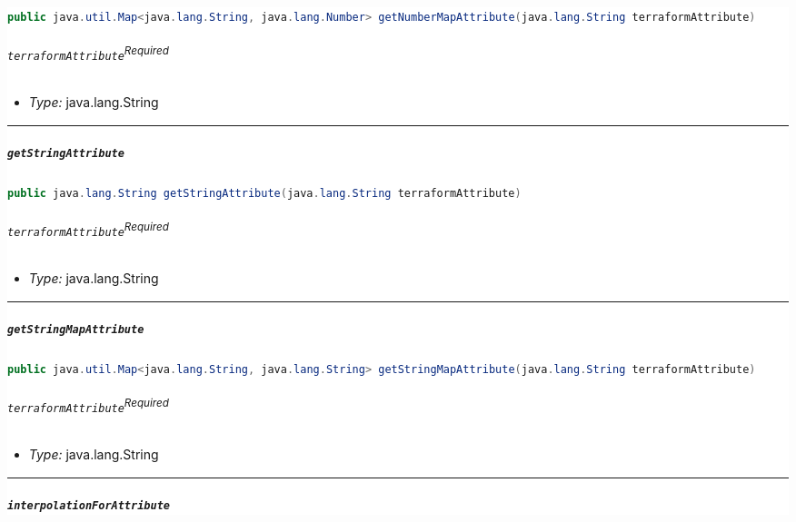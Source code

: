 ```java
public java.util.Map<java.lang.String, java.lang.Number> getNumberMapAttribute(java.lang.String terraformAttribute)
```

###### `terraformAttribute`<sup>Required</sup> <a name="terraformAttribute" id="@cdktf/provider-databricks.dataDatabricksAppsSettingsCustomTemplates.DataDatabricksAppsSettingsCustomTemplates.getNumberMapAttribute.parameter.terraformAttribute"></a>

- *Type:* java.lang.String

---

##### `getStringAttribute` <a name="getStringAttribute" id="@cdktf/provider-databricks.dataDatabricksAppsSettingsCustomTemplates.DataDatabricksAppsSettingsCustomTemplates.getStringAttribute"></a>

```java
public java.lang.String getStringAttribute(java.lang.String terraformAttribute)
```

###### `terraformAttribute`<sup>Required</sup> <a name="terraformAttribute" id="@cdktf/provider-databricks.dataDatabricksAppsSettingsCustomTemplates.DataDatabricksAppsSettingsCustomTemplates.getStringAttribute.parameter.terraformAttribute"></a>

- *Type:* java.lang.String

---

##### `getStringMapAttribute` <a name="getStringMapAttribute" id="@cdktf/provider-databricks.dataDatabricksAppsSettingsCustomTemplates.DataDatabricksAppsSettingsCustomTemplates.getStringMapAttribute"></a>

```java
public java.util.Map<java.lang.String, java.lang.String> getStringMapAttribute(java.lang.String terraformAttribute)
```

###### `terraformAttribute`<sup>Required</sup> <a name="terraformAttribute" id="@cdktf/provider-databricks.dataDatabricksAppsSettingsCustomTemplates.DataDatabricksAppsSettingsCustomTemplates.getStringMapAttribute.parameter.terraformAttribute"></a>

- *Type:* java.lang.String

---

##### `interpolationForAttribute` <a name="interpolationForAttribute" id="@cdktf/provider-databricks.dataDatabricksAppsSettingsCustomTemplates.DataDatabricksAppsSettingsCustomTemplates.interpolationForAttribute"></a>

